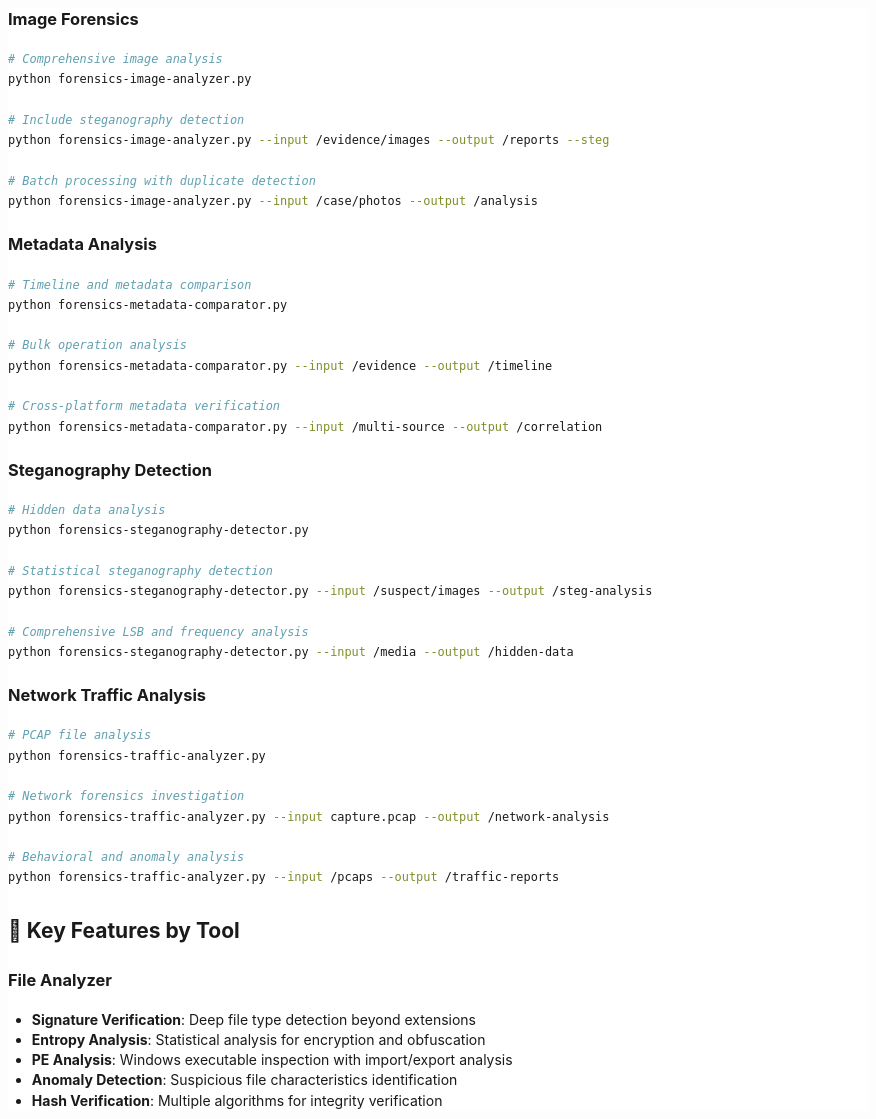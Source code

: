 ### Image Forensics
```bash
# Comprehensive image analysis
python forensics-image-analyzer.py

# Include steganography detection
python forensics-image-analyzer.py --input /evidence/images --output /reports --steg

# Batch processing with duplicate detection
python forensics-image-analyzer.py --input /case/photos --output /analysis
```

### Metadata Analysis
```bash
# Timeline and metadata comparison
python forensics-metadata-comparator.py

# Bulk operation analysis
python forensics-metadata-comparator.py --input /evidence --output /timeline

# Cross-platform metadata verification
python forensics-metadata-comparator.py --input /multi-source --output /correlation
```

### Steganography Detection
```bash
# Hidden data analysis
python forensics-steganography-detector.py

# Statistical steganography detection
python forensics-steganography-detector.py --input /suspect/images --output /steg-analysis

# Comprehensive LSB and frequency analysis
python forensics-steganography-detector.py --input /media --output /hidden-data
```

### Network Traffic Analysis
```bash
# PCAP file analysis
python forensics-traffic-analyzer.py

# Network forensics investigation
python forensics-traffic-analyzer.py --input capture.pcap --output /network-analysis

# Behavioral and anomaly analysis
python forensics-traffic-analyzer.py --input /pcaps --output /traffic-reports
```

## 🎨 Key Features by Tool

### File Analyzer
- **Signature Verification**: Deep file type detection beyond extensions
- **Entropy Analysis**: Statistical analysis for encryption and obfuscation
- **PE Analysis**: Windows executable inspection with import/export analysis
- **Anomaly Detection**: Suspicious file characteristics identification
- **Hash Verification**: Multiple algorithms for integrity verification

